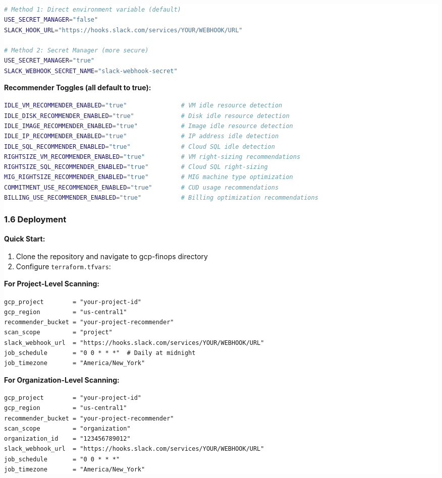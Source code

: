 ```bash
# Method 1: Direct environment variable (default)
USE_SECRET_MANAGER="false"
SLACK_HOOK_URL="https://hooks.slack.com/services/YOUR/WEBHOOK/URL"

# Method 2: Secret Manager (more secure)
USE_SECRET_MANAGER="true"
SLACK_WEBHOOK_SECRET_NAME="slack-webhook-secret"
```

**Recommender Toggles (all default to true):**

```bash
IDLE_VM_RECOMMENDER_ENABLED="true"               # VM idle resource detection
IDLE_DISK_RECOMMENDER_ENABLED="true"             # Disk idle resource detection
IDLE_IMAGE_RECOMMENDER_ENABLED="true"            # Image idle resource detection
IDLE_IP_RECOMMENDER_ENABLED="true"               # IP address idle detection
IDLE_SQL_RECOMMENDER_ENABLED="true"              # Cloud SQL idle detection
RIGHTSIZE_VM_RECOMMENDER_ENABLED="true"          # VM right-sizing recommendations
RIGHTSIZE_SQL_RECOMMENDER_ENABLED="true"         # Cloud SQL right-sizing
MIG_RIGHTSIZE_RECOMMENDER_ENABLED="true"         # MIG machine type optimization
COMMITMENT_USE_RECOMMENDER_ENABLED="true"        # CUD usage recommendations
BILLING_USE_RECOMMENDER_ENABLED="true"           # Billing optimization recommendations
```

### 1.6 Deployment

**Quick Start:**

1. Clone the repository and navigate to gcp-finops directory
2. Configure `terraform.tfvars`:

**For Project-Level Scanning:**

```hcl
gcp_project        = "your-project-id"
gcp_region         = "us-central1"
recommender_bucket = "your-project-recommender"
scan_scope         = "project"
slack_webhook_url  = "https://hooks.slack.com/services/YOUR/WEBHOOK/URL"
job_schedule       = "0 0 * * *"  # Daily at midnight
job_timezone       = "America/New_York"
```

**For Organization-Level Scanning:**

```hcl
gcp_project        = "your-project-id"
gcp_region         = "us-central1"
recommender_bucket = "your-project-recommender"
scan_scope         = "organization"
organization_id    = "123456789012"
slack_webhook_url  = "https://hooks.slack.com/services/YOUR/WEBHOOK/URL"
job_schedule       = "0 0 * * *"
job_timezone       = "America/New_York"
```
